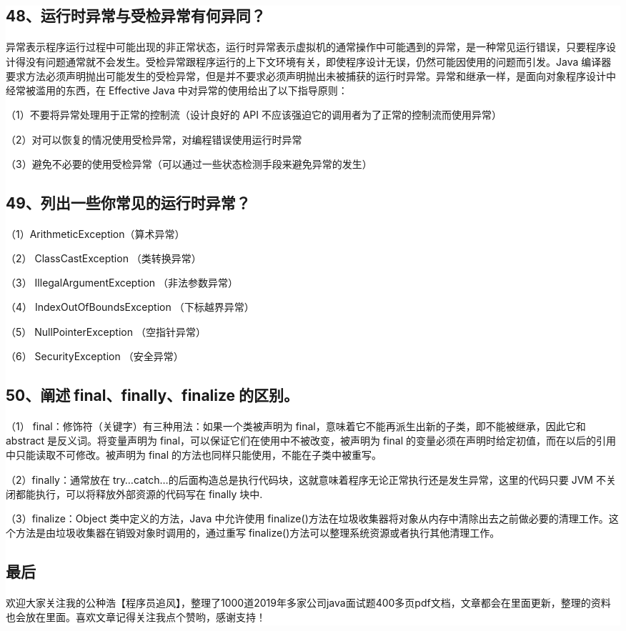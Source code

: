 48、运行时异常与受检异常有何异同？
------------------

异常表示程序运行过程中可能出现的非正常状态，运行时异常表示虚拟机的通常操作中可能遇到的异常，是一种常见运行错误，只要程序设计得没有问题通常就不会发生。受检异常跟程序运行的上下文环境有关，即使程序设计无误，仍然可能因使用的问题而引发。Java 编译器要求方法必须声明抛出可能发生的受检异常，但是并不要求必须声明抛出未被捕获的运行时异常。异常和继承一样，是面向对象程序设计中经常被滥用的东西，在 Effective Java 中对异常的使用给出了以下指导原则：

（1）不要将异常处理用于正常的控制流（设计良好的 API 不应该强迫它的调用者为了正常的控制流而使用异常）

（2）对可以恢复的情况使用受检异常，对编程错误使用运行时异常

（3）避免不必要的使用受检异常（可以通过一些状态检测手段来避免异常的发生）

49、列出一些你常见的运行时异常？
-----------------

（1）ArithmeticException（算术异常）

（2） ClassCastException （类转换异常）

（3） IllegalArgumentException （非法参数异常）

（4） IndexOutOfBoundsException （下标越界异常）

（5） NullPointerException （空指针异常）

（6） SecurityException （安全异常）

50、阐述 final、finally、finalize 的区别。
---------------------------------

（1） final：修饰符（关键字）有三种用法：如果一个类被声明为 final，意味着它不能再派生出新的子类，即不能被继承，因此它和 abstract 是反义词。将变量声明为 final，可以保证它们在使用中不被改变，被声明为 final 的变量必须在声明时给定初值，而在以后的引用中只能读取不可修改。被声明为 final 的方法也同样只能使用，不能在子类中被重写。

（2）finally：通常放在 try…catch…的后面构造总是执行代码块，这就意味着程序无论正常执行还是发生异常，这里的代码只要 JVM 不关闭都能执行，可以将释放外部资源的代码写在 finally 块中.

（3）finalize：Object 类中定义的方法，Java 中允许使用 finalize()方法在垃圾收集器将对象从内存中清除出去之前做必要的清理工作。这个方法是由垃圾收集器在销毁对象时调用的，通过重写 finalize()方法可以整理系统资源或者执行其他清理工作。

最后
--

欢迎大家关注我的公种浩【程序员追风】，整理了1000道2019年多家公司java面试题400多页pdf文档，文章都会在里面更新，整理的资料也会放在里面。喜欢文章记得关注我点个赞哟，感谢支持！
